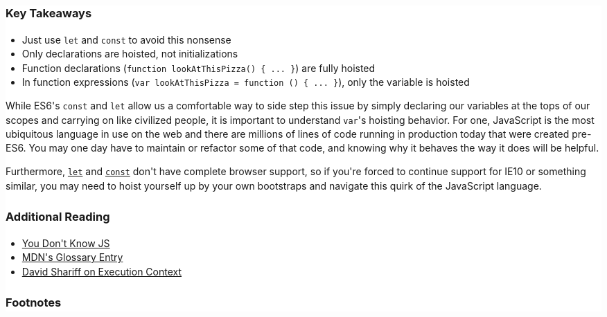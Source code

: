 ### Key Takeaways

* Just use `let` and `const` to avoid this nonsense
* Only declarations are hoisted, not initializations
* Function declarations (`function lookAtThisPizza() { ... }`) are fully hoisted
* In function expressions (`var lookAtThisPizza = function () { ... }`), only the variable is hoisted

While ES6's `const` and `let` allow us a comfortable way to side step this issue by simply declaring our variables at the tops of our scopes and carrying on like civilized people, it is important to understand `var`'s hoisting behavior. For one, JavaScript is the most ubiquitous language in use on the web and there are millions of lines of code running in production today that were created pre-ES6. You may one day have to maintain or refactor some of that code, and knowing why it behaves the way it does will be helpful.

Furthermore, [`let`](https://caniuse.com/#search=let) and [`const`](https://caniuse.com/#search=const) don't have complete browser support, so if you're forced to continue support for IE10 or something similar, you may need to hoist yourself up by your own bootstraps and navigate this quirk of the JavaScript language.

### Additional Reading

* [You Don't Know JS](https://github.com/getify/You-Dont-Know-JS/blob/master/scope%20%26%20closures/ch4.md)
* [MDN's Glossary Entry](https://developer.mozilla.org/en-US/docs/Glossary/Hoisting)
* [David Shariff on Execution Context](http://davidshariff.com/blog/what-is-the-execution-context-in-javascript/)

### Footnotes

[^1]: Generally, food based examples decrying improper pizza toppings or other less worthy snack foods.
[^2]: You know, for fun.
[^3]: I try to default to `const` and then change to `let` only when necessary.
[^4]: Outside of writing examples for people running into this problem, of course.